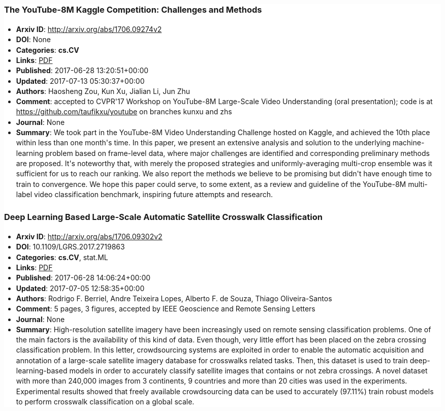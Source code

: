 

### The YouTube-8M Kaggle Competition: Challenges and Methods
- **Arxiv ID**: http://arxiv.org/abs/1706.09274v2
- **DOI**: None
- **Categories**: **cs.CV**
- **Links**: [PDF](http://arxiv.org/pdf/1706.09274v2)
- **Published**: 2017-06-28 13:20:51+00:00
- **Updated**: 2017-07-13 05:30:37+00:00
- **Authors**: Haosheng Zou, Kun Xu, Jialian Li, Jun Zhu
- **Comment**: accepted to CVPR'17 Workshop on YouTube-8M Large-Scale Video
  Understanding (oral presentation); code is at
  https://github.com/taufikxu/youtube on branches kunxu and zhs
- **Journal**: None
- **Summary**: We took part in the YouTube-8M Video Understanding Challenge hosted on Kaggle, and achieved the 10th place within less than one month's time. In this paper, we present an extensive analysis and solution to the underlying machine-learning problem based on frame-level data, where major challenges are identified and corresponding preliminary methods are proposed. It's noteworthy that, with merely the proposed strategies and uniformly-averaging multi-crop ensemble was it sufficient for us to reach our ranking. We also report the methods we believe to be promising but didn't have enough time to train to convergence. We hope this paper could serve, to some extent, as a review and guideline of the YouTube-8M multi-label video classification benchmark, inspiring future attempts and research.



### Deep Learning Based Large-Scale Automatic Satellite Crosswalk Classification
- **Arxiv ID**: http://arxiv.org/abs/1706.09302v2
- **DOI**: 10.1109/LGRS.2017.2719863
- **Categories**: **cs.CV**, stat.ML
- **Links**: [PDF](http://arxiv.org/pdf/1706.09302v2)
- **Published**: 2017-06-28 14:06:24+00:00
- **Updated**: 2017-07-05 12:58:35+00:00
- **Authors**: Rodrigo F. Berriel, Andre Teixeira Lopes, Alberto F. de Souza, Thiago Oliveira-Santos
- **Comment**: 5 pages, 3 figures, accepted by IEEE Geoscience and Remote Sensing
  Letters
- **Journal**: None
- **Summary**: High-resolution satellite imagery have been increasingly used on remote sensing classification problems. One of the main factors is the availability of this kind of data. Even though, very little effort has been placed on the zebra crossing classification problem. In this letter, crowdsourcing systems are exploited in order to enable the automatic acquisition and annotation of a large-scale satellite imagery database for crosswalks related tasks. Then, this dataset is used to train deep-learning-based models in order to accurately classify satellite images that contains or not zebra crossings. A novel dataset with more than 240,000 images from 3 continents, 9 countries and more than 20 cities was used in the experiments. Experimental results showed that freely available crowdsourcing data can be used to accurately (97.11%) train robust models to perform crosswalk classification on a global scale.


